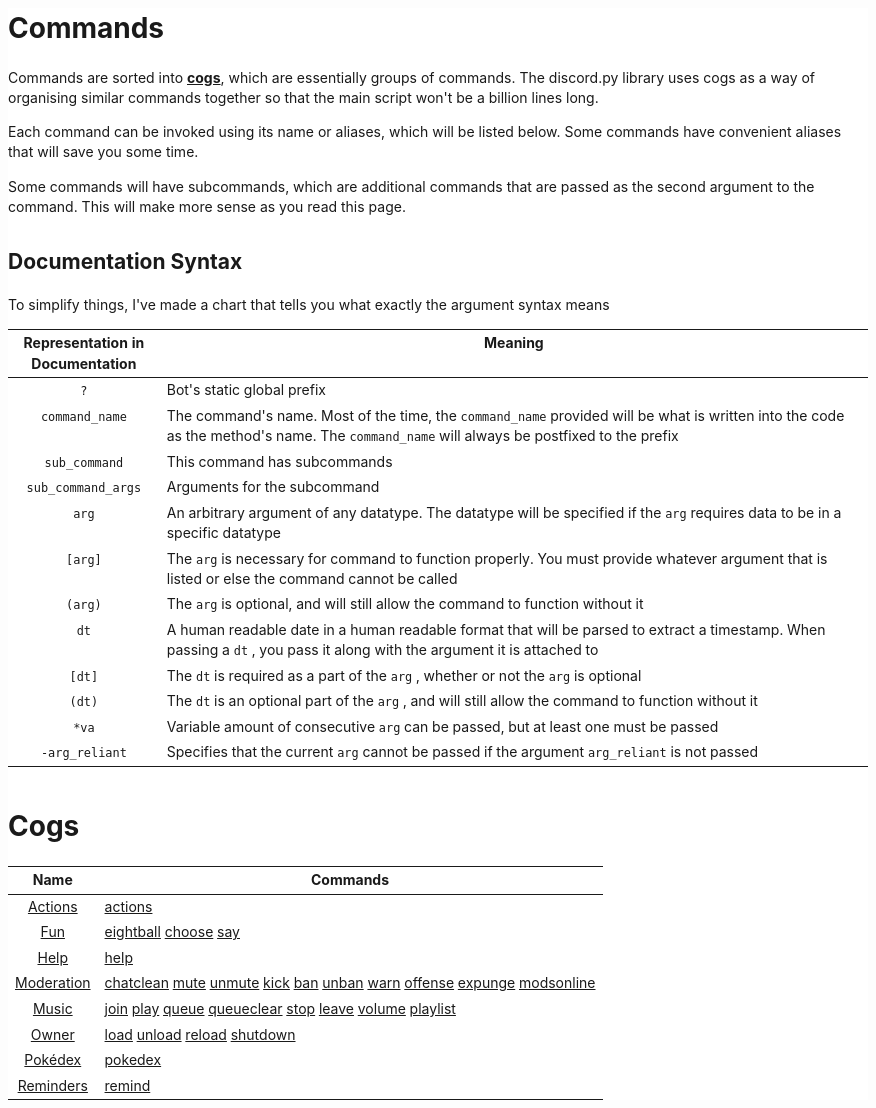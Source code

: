 # Commands

Commands are sorted into **[cogs](#cogs)**, which are essentially groups of commands. The discord.py library uses cogs as a way of organising similar commands together so that the main script won't be a billion lines long.

Each command can be invoked using its name or aliases, which will be listed below. Some commands have convenient aliases that will save you some time.

Some commands will have subcommands, which are additional commands that are passed as the second argument to the command. This will make more sense as you read this page.

## Documentation Syntax

To simplify things, I've made a chart that tells you what exactly the argument syntax means

| Representation in Documentation | Meaning                                                                                                                                                                                 |
|:-------------------------------:|-----------------------------------------------------------------------------------------------------------------------------------------------------------------------------------------|
|               `?`               | Bot's static global prefix                                                                                                                                                              |
|         `command_name`          | The command's name. Most of the time, the `command_name` provided will be what is written into the code as the method's name. The `command_name` will always be postfixed to the prefix |
|          `sub_command`          | This command has subcommands                                                                                                                                                            |
|       `sub_command_args`        | Arguments for the subcommand                                                                                                                                                            |
|              `arg`              | An arbitrary argument of any datatype. The datatype will be specified if the `arg` requires data to be in a specific datatype                                                           |
|             `[arg]`             | The `arg` is necessary for command to function properly. You must provide whatever argument that is listed or else the command cannot be called                                         |
|             `(arg)`             | The `arg` is optional, and will still allow the command to function without it                                                                                                          |
|              `dt`               | A human readable date in a human readable format that will be parsed to extract a timestamp. When passing a `dt` , you pass it along with the argument it is attached to                |
|             `[dt]`              | The `dt` is required as a part of the `arg` , whether or not the `arg` is optional                                                                                                      |
|             `(dt)`              | The `dt` is an optional part of the `arg` , and will still allow the command to function without it                                                                                     |
|              `*va`              | Variable amount of consecutive `arg` can be passed, but at least one must be passed                                                                                                     |
|         `-arg_reliant`          | Specifies that the current `arg` cannot be passed if the argument `arg_reliant` is not passed                                                                                           |

# Cogs

|           Name            | Commands                                                                                                                                                                          |
|:-------------------------:|-----------------------------------------------------------------------------------------------------------------------------------------------------------------------------------|
|    [Actions](#actions)    | [actions](#actions)                                                                                                                                                               |
|        [Fun](#fun)        | [eightball](#eightball) [choose](#choose) [say](#say)                                                                                                                             |
|       [Help](#help)       | [help](#help)                                                                                                                                                                     |
| [Moderation](#moderation) | [chatclean](#chatclean) [mute](#mute) [unmute](#unmute) [kick](#kick) [ban](#ban) [unban](#unban) [warn](#warn) [offense](#offense) [expunge](#expunge) [modsonline](#modsonline) |
|      [Music](#music)      | [join](#join) [play](#play) [queue](#queue) [queueclear](#queueclear) [stop](#stop) [leave](#leave) [volume](#volume) [playlist](#playlist)                                       |
|      [Owner](#owner)      | [load](#load) [unload](#unload) [reload](#reload) [shutdown](#shutdown)                                                                                                           |
|    [Pokédex](#pokédex)    | [pokedex](#pokédex)                                                                                                                                                               |
|  [Reminders](#reminders)  | [remind](#remind)                                                                                                                                                                 |